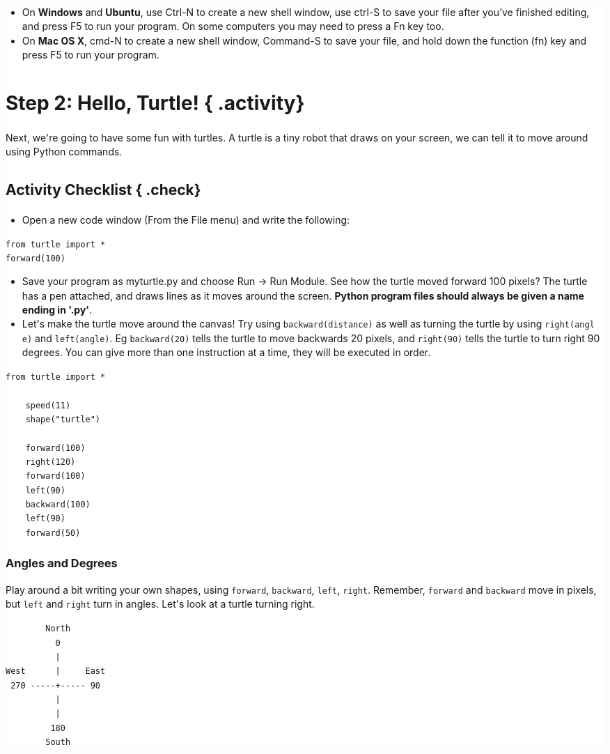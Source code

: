 * On __Windows__ and __Ubuntu__, use Ctrl-N to create a new shell window, use ctrl-S to save your file after you’ve finished editing, and press F5 to run your program. On some computers you may need to press a Fn key too.
* On __Mac OS X__, cmd-N to create a new shell window, Command-S to save your file, and hold down the function (fn) key and press F5 to run your program.

# Step 2: Hello, Turtle! { .activity}

Next, we're going to have some fun with turtles. A turtle is a tiny robot that draws on your screen, we can tell it to move around using Python commands.

## Activity Checklist { .check}

+ Open a new code window (From the File menu) and write the following:
```{.language-python}
from turtle import *
forward(100)
```
+ Save your program as myturtle.py and choose Run -> Run Module. See how the turtle moved forward 100 pixels? The turtle has a pen attached, and draws lines as it moves around the screen. **Python program files should always be given a name ending in '.py'**.
+ Let's make the turtle move around the canvas! Try using `backward(distance)` as well as turning the turtle by using `right(angle)` and `left(angle)`. Eg `backward(20)` tells the turtle to move backwards 20 pixels, and `right(90)` tells the turtle to turn right 90 degrees. You can give more than one instruction at a time, they will be executed in order.
```{.language-python}
from turtle import *

    speed(11)
    shape("turtle")

    forward(100)
    right(120)
    forward(100)
    left(90)
    backward(100)
    left(90)
    forward(50)
```

### Angles and Degrees

Play around a bit writing your own shapes, using `forward`, `backward`, `left`, `right`. Remember, `forward` and `backward` move in pixels, but `left` and `right` turn in angles. Let's look at a turtle turning right.

```
        North
          0
          |
West      |     East
 270 -----+----- 90
          |
          |
         180
        South
```
